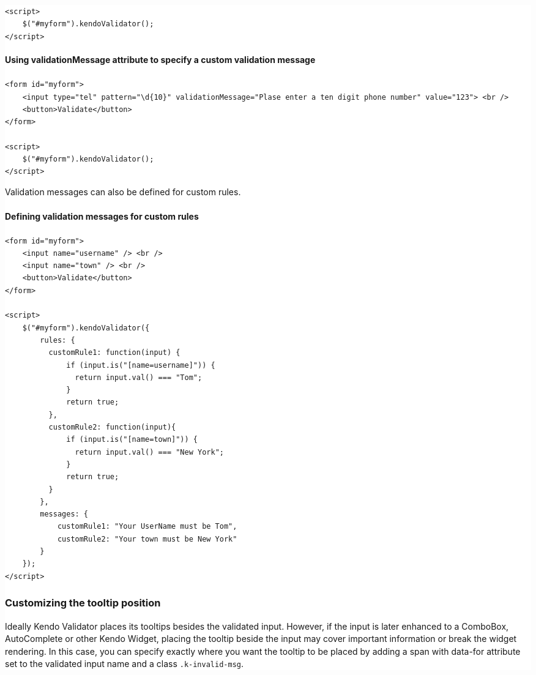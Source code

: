     <script>
        $("#myform").kendoValidator();
    </script>

#### Using validationMessage attribute to specify a custom validation message

    <form id="myform">
        <input type="tel" pattern="\d{10}" validationMessage="Plase enter a ten digit phone number" value="123"> <br />
        <button>Validate</button>
    </form>

    <script>
        $("#myform").kendoValidator();
    </script>

Validation messages can also be defined for custom rules.

#### Defining validation messages for custom rules

    <form id="myform">
        <input name="username" /> <br />
        <input name="town" /> <br />
        <button>Validate</button>
    </form>

    <script>
        $("#myform").kendoValidator({
            rules: {
              customRule1: function(input) {
                  if (input.is("[name=username]")) {
                    return input.val() === "Tom";
                  }
                  return true;
              },
              customRule2: function(input){
                  if (input.is("[name=town]")) {
                    return input.val() === "New York";
                  }
                  return true;
              }
            },
            messages: {
                customRule1: "Your UserName must be Tom",
                customRule2: "Your town must be New York"
            }
        });
    </script>

### Customizing the tooltip position

Ideally Kendo Validator places its tooltips besides the validated input. However, if the input is later enhanced to a ComboBox, AutoComplete or other Kendo Widget, placing the
tooltip beside the input may cover important information or break the widget rendering. In this case, you can specify exactly where you want the tooltip to be placed by
adding a span with data-for attribute set to the validated input name and a class `.k-invalid-msg`.
